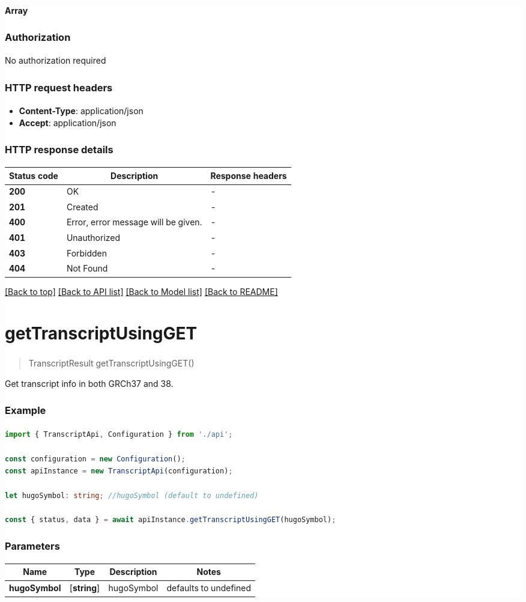 **Array<GenomeNexusAnnotatedVariantInfo>**

### Authorization

No authorization required

### HTTP request headers

- **Content-Type**: application/json
- **Accept**: application/json

### HTTP response details

| Status code | Description                         | Response headers |
| ----------- | ----------------------------------- | ---------------- |
| **200**     | OK                                  | -                |
| **201**     | Created                             | -                |
| **400**     | Error, error message will be given. | -                |
| **401**     | Unauthorized                        | -                |
| **403**     | Forbidden                           | -                |
| **404**     | Not Found                           | -                |

[[Back to top]](#) [[Back to API list]](../README.md#documentation-for-api-endpoints) [[Back to Model list]](../README.md#documentation-for-models) [[Back to README]](../README.md)

# **getTranscriptUsingGET**

> TranscriptResult getTranscriptUsingGET()

Get transcript info in both GRCh37 and 38.

### Example

```typescript
import { TranscriptApi, Configuration } from './api';

const configuration = new Configuration();
const apiInstance = new TranscriptApi(configuration);

let hugoSymbol: string; //hugoSymbol (default to undefined)

const { status, data } = await apiInstance.getTranscriptUsingGET(hugoSymbol);
```

### Parameters

| Name           | Type         | Description | Notes                 |
| -------------- | ------------ | ----------- | --------------------- |
| **hugoSymbol** | [**string**] | hugoSymbol  | defaults to undefined |
